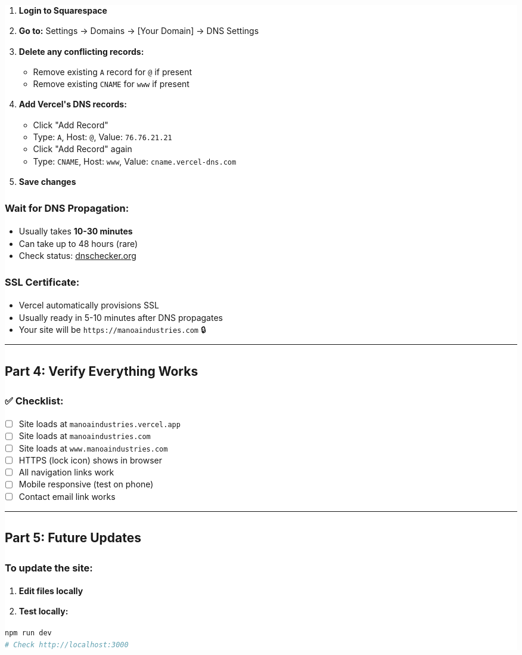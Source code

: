 1. **Login to Squarespace**

2. **Go to:** Settings → Domains → [Your Domain] → DNS Settings

3. **Delete any conflicting records:**
   - Remove existing `A` record for `@` if present
   - Remove existing `CNAME` for `www` if present

4. **Add Vercel's DNS records:**
   - Click "Add Record"
   - Type: `A`, Host: `@`, Value: `76.76.21.21`
   - Click "Add Record" again
   - Type: `CNAME`, Host: `www`, Value: `cname.vercel-dns.com`

5. **Save changes**

### Wait for DNS Propagation:
- Usually takes **10-30 minutes**
- Can take up to 48 hours (rare)
- Check status: [dnschecker.org](https://dnschecker.org)

### SSL Certificate:
- Vercel automatically provisions SSL
- Usually ready in 5-10 minutes after DNS propagates
- Your site will be `https://manoaindustries.com` 🔒

---

## Part 4: Verify Everything Works

### ✅ Checklist:

- [ ] Site loads at `manoaindustries.vercel.app`
- [ ] Site loads at `manoaindustries.com`
- [ ] Site loads at `www.manoaindustries.com`
- [ ] HTTPS (lock icon) shows in browser
- [ ] All navigation links work
- [ ] Mobile responsive (test on phone)
- [ ] Contact email link works

---

## Part 5: Future Updates

### To update the site:

1. **Edit files locally**

2. **Test locally:**
```bash
npm run dev
# Check http://localhost:3000
```
